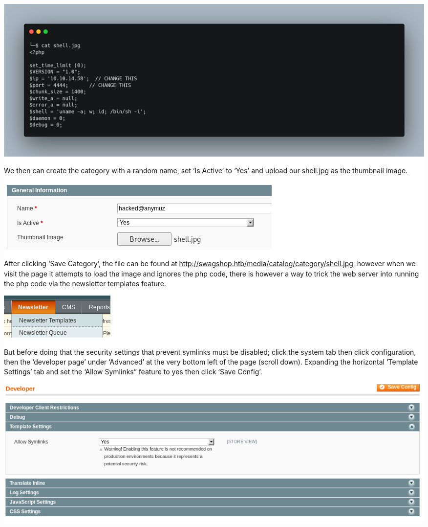 ![img](assets/cat_shell.png)

We then can create the category with a random name, set ‘Is Active’ to ‘Yes’ and upload our shell.jpg as the thumbnail image.

![img](assets/upload_thumbnail.png)

After clicking ‘Save Category’, the file can be found at http://swagshop.htb/media/catalog/category/shell.jpg, however when we visit the page it attempts to load the image and ignores the php code, there is however a way to trick the web server into running the php code via the newsletter templates feature. 

![img](assets/newsletter_templates.png)

But before doing that the security settings that prevent symlinks must be disabled; click the system tab then click configuration, then the ‘developer page’ under ‘Advanced’ at the very bottom left of the page (scroll down). Expanding the horizontal ‘Template Settings’ tab and set the ‘Allow Symlinks” feature to yes then click ‘Save Config’.

![img](assets/symlinks.png)
